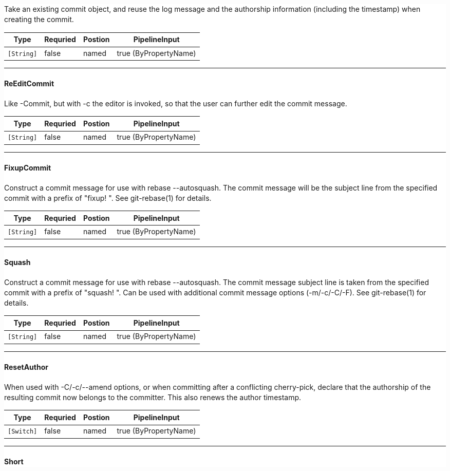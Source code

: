 Take an existing commit object, and reuse the log message 
and the authorship information (including the timestamp) when creating the commit.



|Type          |Requried|Postion|PipelineInput        |
|--------------|--------|-------|---------------------|
|```[String]```|false   |named  |true (ByPropertyName)|
---
#### **ReEditCommit**

Like -Commit, but with -c the editor is invoked, so that the user can further edit the commit message.



|Type          |Requried|Postion|PipelineInput        |
|--------------|--------|-------|---------------------|
|```[String]```|false   |named  |true (ByPropertyName)|
---
#### **FixupCommit**

Construct a commit message for use with rebase --autosquash. 
The commit message will be the subject line from the specified commit with a prefix of "fixup! ".
See git-rebase(1) for details.



|Type          |Requried|Postion|PipelineInput        |
|--------------|--------|-------|---------------------|
|```[String]```|false   |named  |true (ByPropertyName)|
---
#### **Squash**

Construct a commit message for use with rebase --autosquash. 
The commit message subject line is taken from the specified commit with a prefix of "squash! ".
Can be used with additional commit message options (-m/-c/-C/-F). 
See git-rebase(1) for details.



|Type          |Requried|Postion|PipelineInput        |
|--------------|--------|-------|---------------------|
|```[String]```|false   |named  |true (ByPropertyName)|
---
#### **ResetAuthor**

When used with -C/-c/--amend options, 
or when committing after a conflicting cherry-pick, 
declare that the authorship of the resulting commit now belongs to the committer. 
This also renews the author timestamp.



|Type          |Requried|Postion|PipelineInput        |
|--------------|--------|-------|---------------------|
|```[Switch]```|false   |named  |true (ByPropertyName)|
---
#### **Short**
